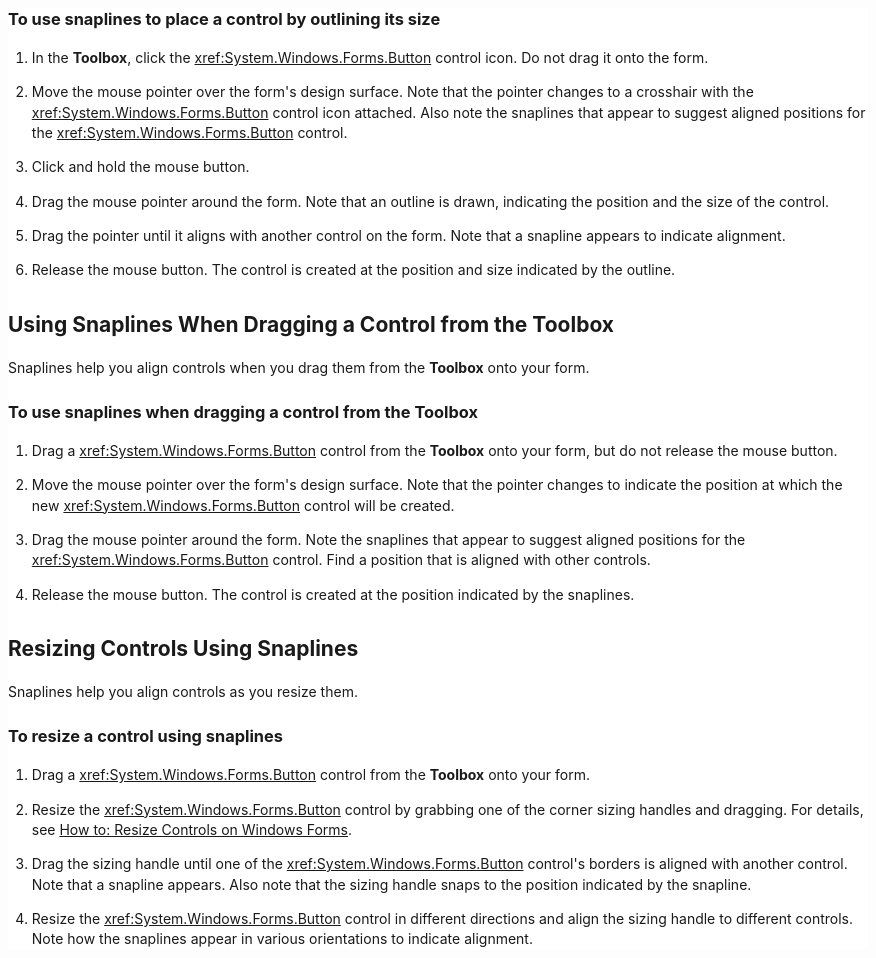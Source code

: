 ### To use snaplines to place a control by outlining its size  
  
1. In the **Toolbox**, click the <xref:System.Windows.Forms.Button> control icon. Do not drag it onto the form.  
  
2. Move the mouse pointer over the form's design surface. Note that the pointer changes to a crosshair with the <xref:System.Windows.Forms.Button> control icon attached. Also note the snaplines that appear to suggest aligned positions for the <xref:System.Windows.Forms.Button> control.  
  
3. Click and hold the mouse button.  
  
4. Drag the mouse pointer around the form. Note that an outline is drawn, indicating the position and the size of the control.  
  
5. Drag the pointer until it aligns with another control on the form. Note that a snapline appears to indicate alignment.  
  
6. Release the mouse button. The control is created at the position and size indicated by the outline.  
  
## Using Snaplines When Dragging a Control from the Toolbox  
 Snaplines help you align controls when you drag them from the **Toolbox** onto your form.  
  
### To use snaplines when dragging a control from the Toolbox  
  
1. Drag a <xref:System.Windows.Forms.Button> control from the **Toolbox** onto your form, but do not release the mouse button.  
  
2. Move the mouse pointer over the form's design surface. Note that the pointer changes to indicate the position at which the new <xref:System.Windows.Forms.Button> control will be created.  
  
3. Drag the mouse pointer around the form. Note the snaplines that appear to suggest aligned positions for the <xref:System.Windows.Forms.Button> control. Find a position that is aligned with other controls.  
  
4. Release the mouse button. The control is created at the position indicated by the snaplines.  
  
## Resizing Controls Using Snaplines  
 Snaplines help you align controls as you resize them.  
  
### To resize a control using snaplines  
  
1. Drag a <xref:System.Windows.Forms.Button> control from the **Toolbox** onto your form.  
  
2. Resize the <xref:System.Windows.Forms.Button> control by grabbing one of the corner sizing handles and dragging. For details, see [How to: Resize Controls on Windows Forms](how-to-resize-controls-on-windows-forms.md).  
  
3. Drag the sizing handle until one of the <xref:System.Windows.Forms.Button> control's borders is aligned with another control. Note that a snapline appears. Also note that the sizing handle snaps to the position indicated by the snapline.  
  
4. Resize the <xref:System.Windows.Forms.Button> control in different directions and align the sizing handle to different controls. Note how the snaplines appear in various orientations to indicate alignment.  
  